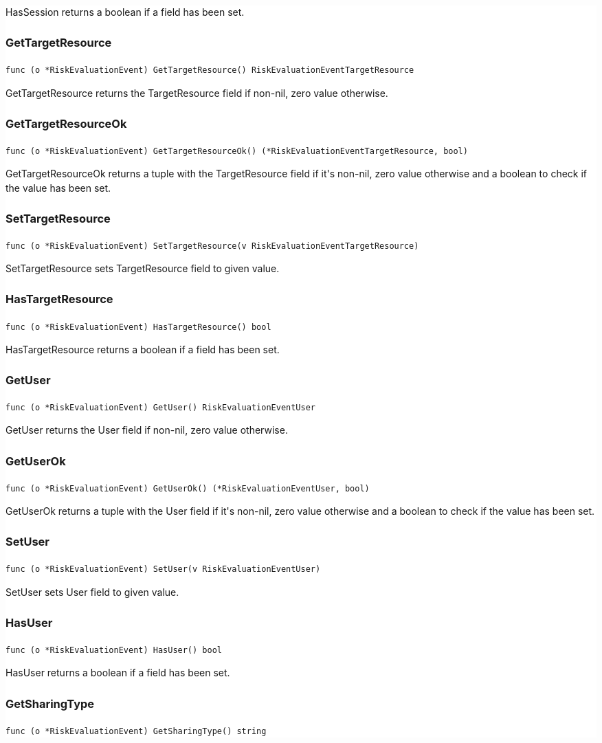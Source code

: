 HasSession returns a boolean if a field has been set.

### GetTargetResource

`func (o *RiskEvaluationEvent) GetTargetResource() RiskEvaluationEventTargetResource`

GetTargetResource returns the TargetResource field if non-nil, zero value otherwise.

### GetTargetResourceOk

`func (o *RiskEvaluationEvent) GetTargetResourceOk() (*RiskEvaluationEventTargetResource, bool)`

GetTargetResourceOk returns a tuple with the TargetResource field if it's non-nil, zero value otherwise
and a boolean to check if the value has been set.

### SetTargetResource

`func (o *RiskEvaluationEvent) SetTargetResource(v RiskEvaluationEventTargetResource)`

SetTargetResource sets TargetResource field to given value.

### HasTargetResource

`func (o *RiskEvaluationEvent) HasTargetResource() bool`

HasTargetResource returns a boolean if a field has been set.

### GetUser

`func (o *RiskEvaluationEvent) GetUser() RiskEvaluationEventUser`

GetUser returns the User field if non-nil, zero value otherwise.

### GetUserOk

`func (o *RiskEvaluationEvent) GetUserOk() (*RiskEvaluationEventUser, bool)`

GetUserOk returns a tuple with the User field if it's non-nil, zero value otherwise
and a boolean to check if the value has been set.

### SetUser

`func (o *RiskEvaluationEvent) SetUser(v RiskEvaluationEventUser)`

SetUser sets User field to given value.

### HasUser

`func (o *RiskEvaluationEvent) HasUser() bool`

HasUser returns a boolean if a field has been set.

### GetSharingType

`func (o *RiskEvaluationEvent) GetSharingType() string`
